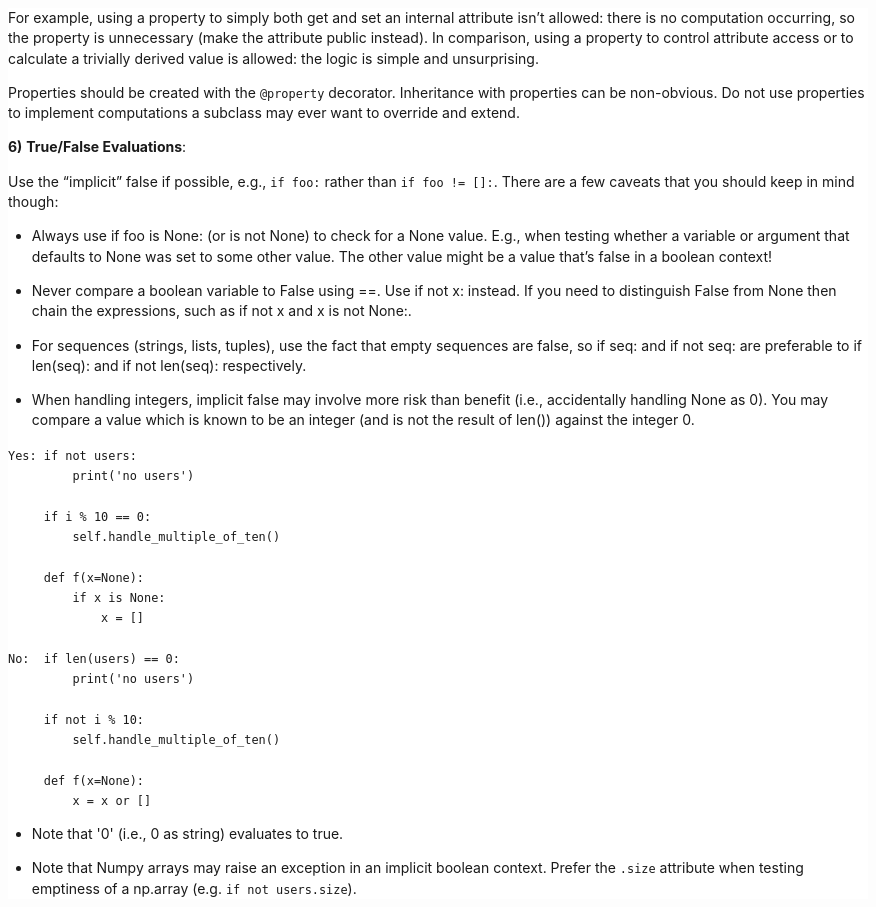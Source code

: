 For example, using a property to simply both get and set an internal attribute isn’t allowed: there is no computation occurring, so the property is unnecessary 
(make the attribute public instead). 
In comparison, using a property to control attribute access or to calculate a trivially derived value is allowed: the logic is simple and unsurprising.

Properties should be created with the `@property` decorator. Inheritance with properties can be non-obvious. 
Do not use properties to implement computations a subclass may ever want to override and extend.


**6)** **True/False Evaluations**:

Use the “implicit” false if possible, e.g., `if foo:` rather than `if foo != []:`. There are a few caveats that you should keep in mind though:

- Always use if foo is None: (or is not None) to check for a None value. E.g., when testing whether a variable or argument that defaults to None was set to some other value. The other value might be a value that’s false in a boolean context!

- Never compare a boolean variable to False using ==. Use if not x: instead. If you need to distinguish False from None then chain the expressions, such as if not x and x is not None:.

- For sequences (strings, lists, tuples), use the fact that empty sequences are false, so if seq: and if not seq: are preferable to if len(seq): and if not len(seq): respectively.

- When handling integers, implicit false may involve more risk than benefit (i.e., accidentally handling None as 0). You may compare a value which is known to be an integer (and is not the result of len()) against the integer 0.

```
Yes: if not users:
         print('no users')

     if i % 10 == 0:
         self.handle_multiple_of_ten()

     def f(x=None):
         if x is None:
             x = []

No:  if len(users) == 0:
         print('no users')

     if not i % 10:
         self.handle_multiple_of_ten()

     def f(x=None):
         x = x or []
```

- Note that '0' (i.e., 0 as string) evaluates to true.

- Note that Numpy arrays may raise an exception in an implicit boolean context. Prefer the `.size` attribute when testing emptiness of a np.array (e.g. `if not users.size`).
		
	
